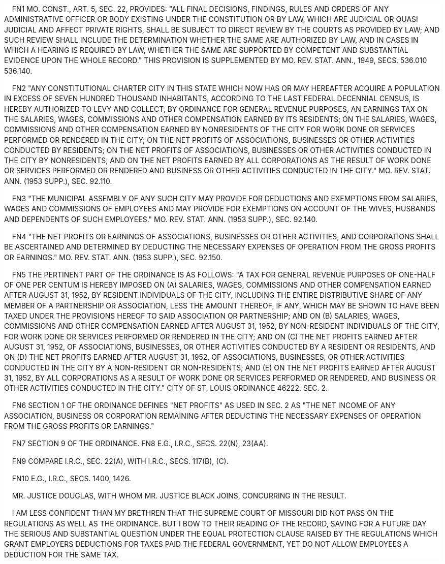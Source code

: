     FN1  MO. CONST., ART. 5, SEC. 22, PROVIDES:  "ALL FINAL DECISIONS, FINDINGS, RULES AND ORDERS OF ANY ADMINISTRATIVE OFFICER OR BODY EXISTING UNDER THE CONSTITUTION OR BY LAW, WHICH ARE JUDICIAL OR QUASI JUDICIAL AND AFFECT PRIVATE RIGHTS, SHALL BE SUBJECT TO DIRECT REVIEW BY THE COURTS AS PROVIDED BY LAW; AND SUCH REVIEW SHALL INCLUDE THE DETERMINATION WHETHER THE SAME ARE AUTHORIZED BY LAW, AND IN CASES IN WHICH A HEARING IS REQUIRED BY LAW, WHETHER THE SAME ARE SUPPORTED BY COMPETENT AND SUBSTANTIAL EVIDENCE UPON THE WHOLE RECORD."  THIS PROVISION IS SUPPLEMENTED BY MO. REV. STAT. ANN., 1949, SECS. 536.010 536.140.

    FN2  "ANY CONSTITUTIONAL CHARTER CITY IN THIS STATE WHICH NOW HAS OR MAY HEREAFTER ACQUIRE A POPULATION IN EXCESS OF SEVEN HUNDRED THOUSAND INHABITANTS, ACCORDING TO THE LAST FEDERAL DECENNIAL CENSUS, IS HEREBY AUTHORIZED TO LEVY AND COLLECT, BY ORDINANCE FOR GENERAL REVENUE PURPOSES, AN EARNINGS TAX ON THE SALARIES, WAGES, COMMISSIONS AND OTHER COMPENSATION EARNED BY ITS RESIDENTS; ON THE SALARIES, WAGES, COMMISSIONS AND OTHER COMPENSATION EARNED BY NONRESIDENTS OF THE CITY FOR WORK DONE OR SERVICES PERFORMED OR RENDERED IN THE CITY; ON THE NET PROFITS OF ASSOCIATIONS, BUSINESSES OR OTHER ACTIVITIES CONDUCTED BY RESIDENTS; ON THE NET PROFITS OF ASSOCIATIONS, BUSINESSES OR OTHER ACTIVITIES CONDUCTED IN THE CITY BY NONRESIDENTS; AND ON THE NET PROFITS EARNED BY ALL CORPORATIONS AS THE RESULT OF WORK DONE OR SERVICES PERFORMED OR RENDERED AND BUSINESS OR OTHER ACTIVITIES CONDUCTED IN THE CITY."  MO. REV. STAT. ANN. (1953 SUPP.), SEC. 92.110.

    FN3  "THE MUNICIPAL ASSEMBLY OF ANY SUCH CITY MAY PROVIDE FOR DEDUCTIONS AND EXEMPTIONS FROM SALARIES, WAGES AND COMMISSIONS OF EMPLOYEES AND MAY PROVIDE FOR EXEMPTIONS ON ACCOUNT OF THE WIVES, HUSBANDS AND DEPENDENTS OF SUCH EMPLOYEES."  MO. REV. STAT. ANN. (1953 SUPP.), SEC. 92.140.

    FN4  "THE NET PROFITS OR EARNINGS OF ASSOCIATIONS, BUSINESSES OR OTHER ACTIVITIES, AND CORPORATIONS SHALL BE ASCERTAINED AND DETERMINED BY DEDUCTING THE NECESSARY EXPENSES OF OPERATION FROM THE GROSS PROFITS OR EARNINGS."  MO. REV. STAT. ANN. (1953 SUPP.), SEC.  92.150.

    FN5  THE PERTINENT PART OF THE ORDINANCE IS AS FOLLOWS:  "A TAX FOR GENERAL REVENUE PURPOSES OF ONE-HALF OF ONE PER CENTUM IS HEREBY IMPOSED ON (A) SALARIES, WAGES, COMMISSIONS AND OTHER COMPENSATION EARNED AFTER AUGUST 31, 1952, BY RESIDENT INDIVIDUALS OF THE CITY, INCLUDING THE ENTIRE DISTRIBUTIVE SHARE OF ANY MEMBER OF A PARTNERSHIP OR ASSOCIATION, LESS THE AMOUNT THEREOF, IF ANY, WHICH MAY BE SHOWN TO HAVE BEEN TAXED UNDER THE PROVISIONS HEREOF TO SAID ASSOCIATION OR PARTNERSHIP; AND ON (B) SALARIES, WAGES, COMMISSIONS AND OTHER COMPENSATION EARNED AFTER AUGUST 31, 1952, BY NON-RESIDENT INDIVIDUALS OF THE CITY, FOR WORK DONE OR SERVICES PERFORMED OR RENDERED IN THE CITY; AND ON (C) THE NET PROFITS EARNED AFTER AUGUST 31, 1952, OF ASSOCIATIONS, BUSINESSES, OR OTHER ACTIVITIES CONDUCTED BY A RESIDENT OR RESIDENTS, AND ON (D) THE NET PROFITS EARNED AFTER AUGUST 31, 1952, OF ASSOCIATIONS, BUSINESSES, OR OTHER ACTIVITIES CONDUCTED IN THE CITY BY A NON-RESIDENT OR NON-RESIDENTS; AND (E) ON THE NET PROFITS EARNED AFTER AUGUST 31, 1952, BY ALL CORPORATIONS AS A RESULT OF WORK DONE OR SERVICES PERFORMED OR RENDERED, AND BUSINESS OR OTHER ACTIVITIES CONDUCTED IN THE CITY."  CITY OF ST. LOUIS ORDINANCE 46222, SEC. 2.

    FN6  SECTION 1 OF THE ORDINANCE DEFINES "NET PROFITS" AS USED IN SEC. 2 AS "THE NET INCOME OF ANY ASSOCIATION, BUSINESS OR CORPORATION REMAINING AFTER DEDUCTING THE NECESSARY EXPENSES OF OPERATION FROM THE GROSS PROFITS OR EARNINGS."

    FN7  SECTION 9 OF THE ORDINANCE.    FN8  E.G., I.R.C., SECS. 22(N), 23(AA).

    FN9  COMPARE I.R.C., SEC. 22(A), WITH I.R.C., SECS. 117(B), (C).

    FN10  E.G., I.R.C., SECS. 1400, 1426.

    MR. JUSTICE DOUGLAS, WITH WHOM MR. JUSTICE BLACK JOINS, CONCURRING IN THE RESULT.

    I AM LESS CONFIDENT THAN MY BRETHREN THAT THE SUPREME COURT OF MISSOURI DID NOT PASS ON THE REGULATIONS AS WELL AS THE ORDINANCE.  BUT I BOW TO THEIR READING OF THE RECORD, SAVING FOR A FUTURE DAY THE SERIOUS AND SUBSTANTIAL QUESTION UNDER THE EQUAL PROTECTION CLAUSE RAISED BY THE REGULATIONS WHICH GRANT EMPLOYERS DEDUCTIONS FOR TAXES PAID THE FEDERAL GOVERNMENT, YET DO NOT ALLOW EMPLOYEES A DEDUCTION FOR THE SAME TAX.
